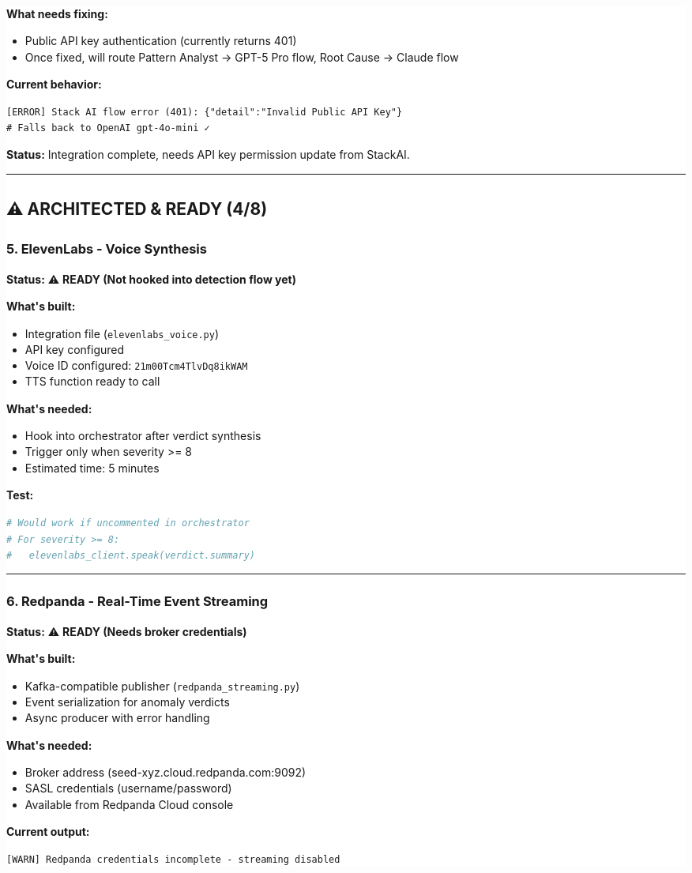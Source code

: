 **What needs fixing:**
- Public API key authentication (currently returns 401)
- Once fixed, will route Pattern Analyst → GPT-5 Pro flow, Root Cause → Claude flow

**Current behavior:**
```
[ERROR] Stack AI flow error (401): {"detail":"Invalid Public API Key"}
# Falls back to OpenAI gpt-4o-mini ✓
```

**Status:** Integration complete, needs API key permission update from StackAI.

---

## ⚠️ ARCHITECTED & READY (4/8)

### 5. **ElevenLabs** - Voice Synthesis
**Status:** ⚠️ **READY (Not hooked into detection flow yet)**

**What's built:**
- Integration file (`elevenlabs_voice.py`)
- API key configured
- Voice ID configured: `21m00Tcm4TlvDq8ikWAM`
- TTS function ready to call

**What's needed:**
- Hook into orchestrator after verdict synthesis
- Trigger only when severity >= 8
- Estimated time: 5 minutes

**Test:**
```bash
# Would work if uncommented in orchestrator
# For severity >= 8:
#   elevenlabs_client.speak(verdict.summary)
```

---

### 6. **Redpanda** - Real-Time Event Streaming
**Status:** ⚠️ **READY (Needs broker credentials)**

**What's built:**
- Kafka-compatible publisher (`redpanda_streaming.py`)
- Event serialization for anomaly verdicts
- Async producer with error handling

**What's needed:**
- Broker address (seed-xyz.cloud.redpanda.com:9092)
- SASL credentials (username/password)
- Available from Redpanda Cloud console

**Current output:**
```
[WARN] Redpanda credentials incomplete - streaming disabled
```
